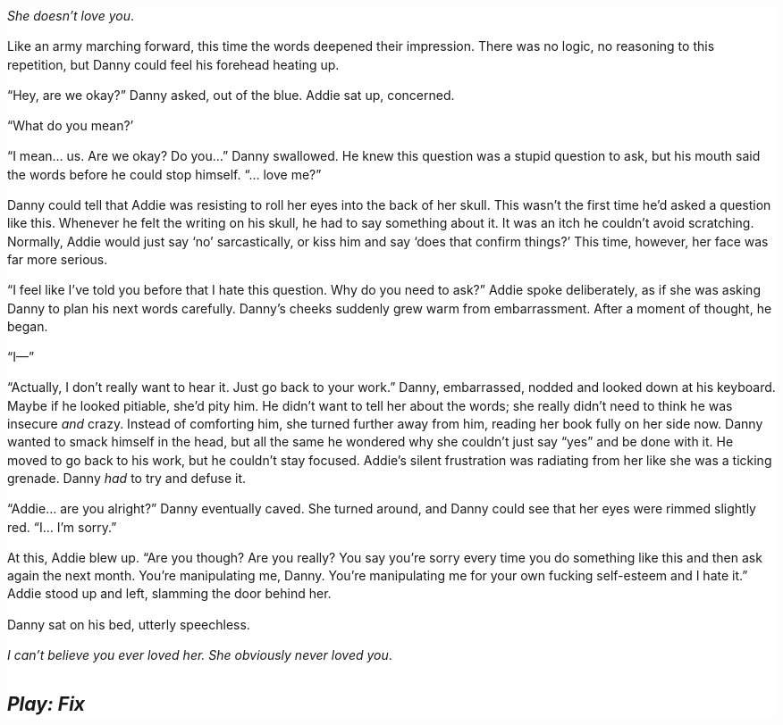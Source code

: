 _She doesn’t love you_.

Like an army marching forward, this time the words deepened their impression. There was no logic, no reasoning to this repetition, but Danny could feel his forehead heating up.

“Hey, are we okay?” Danny asked, out of the blue. Addie sat up, concerned.

“What do you mean?’

“I mean… us. Are we okay? Do you…” Danny swallowed. He knew this question was a stupid question to ask, but his mouth said the words before he could stop himself. “... love me?”

Danny could tell that Addie was resisting to roll her eyes into the back of her skull. This wasn’t the first time he’d asked a question like this. Whenever he felt the writing on his skull, he had to say something about it. It was an itch he couldn’t avoid scratching. Normally, Addie would just say ‘no’ sarcastically, or kiss him and say ‘does that confirm things?’ This time, however, her face was far more serious.

“I feel like I’ve told you before that I hate this question. Why do you need to ask?” Addie spoke deliberately, as if she was asking Danny to plan his next words carefully. Danny’s cheeks suddenly grew warm from embarrassment. After a moment of thought, he began.

“I—”

“Actually, I don’t really want to hear it. Just go back to your work.” Danny, embarrassed, nodded and looked down at his keyboard. Maybe if he looked pitiable, she’d pity him. He didn’t want to tell her about the words; she really didn’t need to think he was insecure _and_ crazy. Instead of comforting him, she turned further away from him, reading her book fully on her side now. Danny wanted to smack himself in the head, but all the same he wondered why she couldn’t just say “yes” and be done with it. He moved to go back to his work, but he couldn’t stay focused. Addie’s silent frustration was radiating from her like she was a ticking grenade. Danny _had_ to try and defuse it.

“Addie… are you alright?” Danny eventually caved. She turned around, and Danny could see that her eyes were rimmed slightly red. “I… I’m sorry.”

At this, Addie blew up. “Are you though? Are you really? You say you’re sorry every time you do something like this and then ask again the next month. You’re manipulating me, Danny. You’re manipulating me for your own fucking self-esteem and I hate it.” Addie stood up and left, slamming the door behind her.

Danny sat on his bed, utterly speechless.

_I can’t believe you ever loved her. She obviously never loved you_.


## _Play: Fix_
